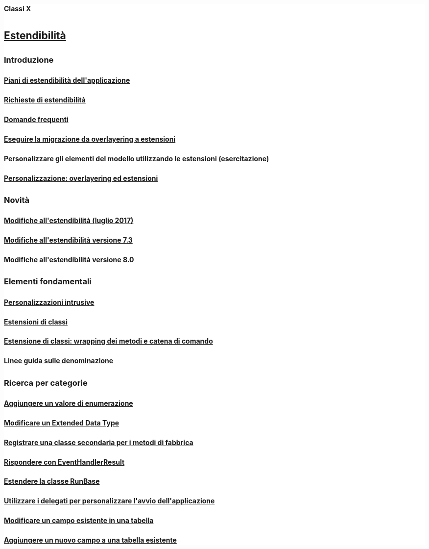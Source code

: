 #### [Classi X](dev-ref/x-classes.md)

## [Estendibilità](extensibility/extensibility-home-page.md)
### Introduzione
#### [Piani di estendibilità dell'applicazione](extensibility/extensibility-roadmap.md)
#### [Richieste di estendibilità](extensibility/extensibility-requests.md) 
#### [Domande frequenti](extensibility/app-sealing-faq.md) 
#### [Eseguire la migrazione da overlayering a estensioni](extensibility/migrate-overlayer-extension.md)
#### [Personalizzare gli elementi del modello utilizzando le estensioni (esercitazione)](extensibility/customize-model-elements-extensions.md)
#### [Personalizzazione: overlayering ed estensioni](extensibility/customization-overlayering-extensions.md)
### Novità
#### [Modifiche all'estendibilità (luglio 2017)](extensibility/changes-july-2017.md)
#### [Modifiche all'estendibilità versione 7.3](extensibility/extensibility-changes-73.md)
#### [Modifiche all'estendibilità versione 8.0](extensibility/changes-80.md)
### Elementi fondamentali
#### [Personalizzazioni intrusive](extensibility/intrusive-customizations.md)
#### [Estensioni di classi](extensibility/class-extensions.md)
#### [Estensione di classi: wrapping dei metodi e catena di comando](extensibility/method-wrapping-coc.md)
#### [Linee guida sulle denominazione](extensibility/naming-guidelines-extensions.md)
### Ricerca per categorie
#### [Aggiungere un valore di enumerazione](extensibility/add-enum-value.md)
#### [Modificare un Extended Data Type](extensibility/modify-edt.md) 
#### [Registrare una classe secondaria per i metodi di fabbrica](extensibility/register-subclass-factory-methods.md)
#### [Rispondere con EventHandlerResult](extensibility/respond-event-handler-result.md)
#### [Estendere la classe RunBase](extensibility/extend-runbase-class.md)
#### [Utilizzare i delegati per personalizzare l'avvio dell'applicazione](extensibility/startup-customizations.md)
#### [Modificare un campo esistente in una tabella](extensibility/modify-existing-field.md)
#### [Aggiungere un nuovo campo a una tabella esistente](extensibility/add-field-extension.md)